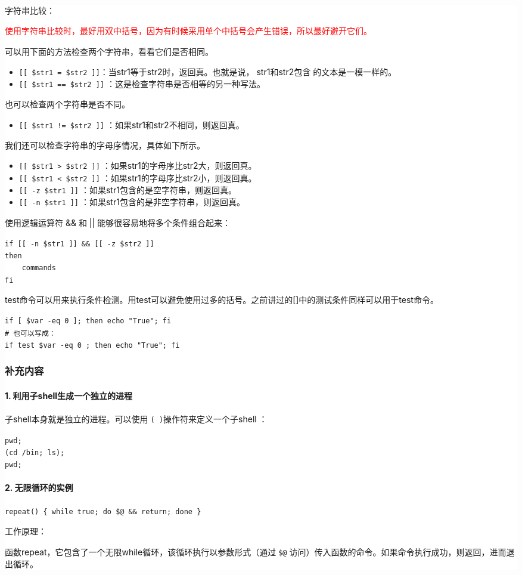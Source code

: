 字符串比较：

<p style="color: red;">使用字符串比较时，最好用双中括号，因为有时候采用单个中括号会产生错误，所以最好避开它们。 </p>

可以用下面的方法检查两个字符串，看看它们是否相同。 

* `[[ $str1 = $str2 ]]`：当str1等于str2时，返回真。也就是说， str1和str2包含
  的文本是一模一样的。 
* `[[ $str1 == $str2 ]]` ：这是检查字符串是否相等的另一种写法。 

也可以检查两个字符串是否不同。 

* `[[ $str1 != $str2 ]]` ：如果str1和str2不相同，则返回真。 

我们还可以检查字符串的字母序情况，具体如下所示。 

* `[[ $str1 > $str2 ]]` ：如果str1的字母序比str2大，则返回真。 
* `[[ $str1 < $str2 ]]` ：如果str1的字母序比str2小，则返回真。 
* `[[ -z $str1 ]]` ：如果str1包含的是空字符串，则返回真。 
* `[[ -n $str1 ]]` ：如果str1包含的是非空字符串，则返回真。 

使用逻辑运算符 && 和 || 能够很容易地将多个条件组合起来： 

```shell
if [[ -n $str1 ]] && [[ -z $str2 ]] 
then
	commands
fi
```

test命令可以用来执行条件检测。用test可以避免使用过多的括号。之前讲过的[]中的测试条件同样可以用于test命令。 

```shell
if [ $var -eq 0 ]; then echo "True"; fi
# 也可以写成：
if test $var -eq 0 ; then echo "True"; fi
```

### 补充内容

#### 1. 利用子shell生成一个独立的进程

子shell本身就是独立的进程。可以使用 `( )`操作符来定义一个子shell ：

```shell
pwd;
(cd /bin; ls);
pwd;
```

#### 2. 无限循环的实例

```shell
repeat() { while true; do $@ && return; done }
```

工作原理：

函数repeat，它包含了一个无限while循环，该循环执行以参数形式（通过 `$@` 访问）传入函数的命令。如果命令执行成功，则返回，进而退出循环。 
